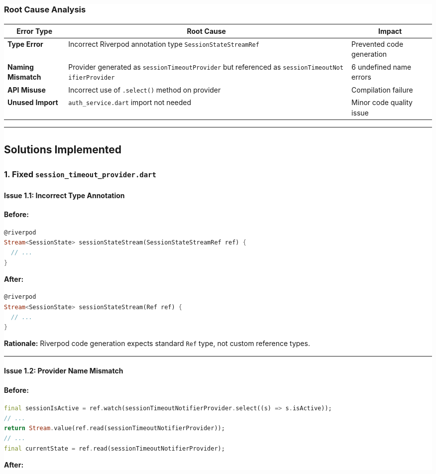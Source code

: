 ### Root Cause Analysis

| Error Type | Root Cause | Impact |
|------------|------------|--------|
| **Type Error** | Incorrect Riverpod annotation type `SessionStateStreamRef` | Prevented code generation |
| **Naming Mismatch** | Provider generated as `sessionTimeoutProvider` but referenced as `sessionTimeoutNotifierProvider` | 6 undefined name errors |
| **API Misuse** | Incorrect use of `.select()` method on provider | Compilation failure |
| **Unused Import** | `auth_service.dart` import not needed | Minor code quality issue |

---

## Solutions Implemented

### 1. Fixed `session_timeout_provider.dart`

#### **Issue 1.1: Incorrect Type Annotation**

**Before:**

```dart
@riverpod
Stream<SessionState> sessionStateStream(SessionStateStreamRef ref) {
  // ...
}
```

**After:**

```dart
@riverpod
Stream<SessionState> sessionStateStream(Ref ref) {
  // ...
}
```

**Rationale:** Riverpod code generation expects standard `Ref` type, not custom reference types.

---

#### **Issue 1.2: Provider Name Mismatch**

**Before:**

```dart
final sessionIsActive = ref.watch(sessionTimeoutNotifierProvider.select((s) => s.isActive));
// ...
return Stream.value(ref.read(sessionTimeoutNotifierProvider));
// ...
final currentState = ref.read(sessionTimeoutNotifierProvider);
```

**After:**
